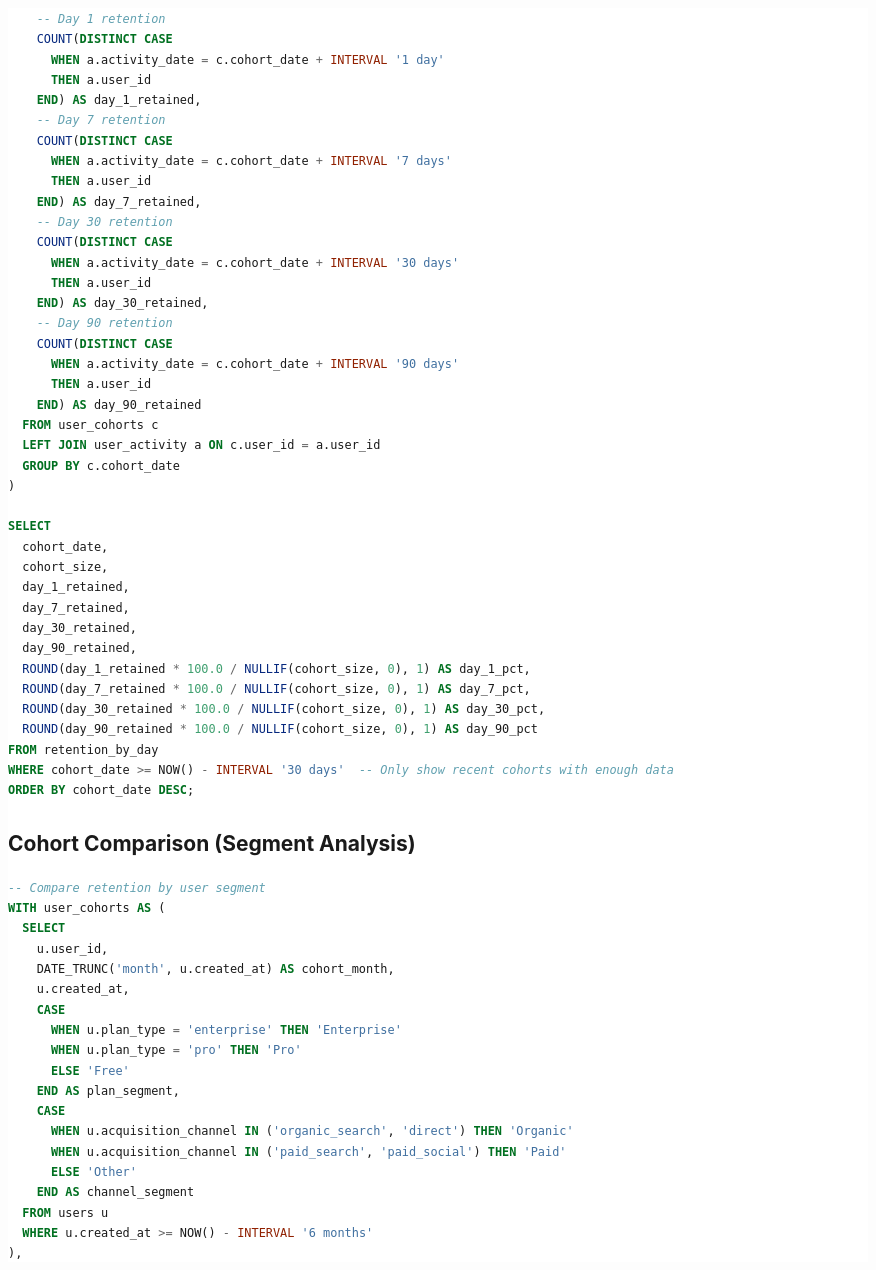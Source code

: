```sql
    -- Day 1 retention
    COUNT(DISTINCT CASE
      WHEN a.activity_date = c.cohort_date + INTERVAL '1 day'
      THEN a.user_id
    END) AS day_1_retained,
    -- Day 7 retention
    COUNT(DISTINCT CASE
      WHEN a.activity_date = c.cohort_date + INTERVAL '7 days'
      THEN a.user_id
    END) AS day_7_retained,
    -- Day 30 retention
    COUNT(DISTINCT CASE
      WHEN a.activity_date = c.cohort_date + INTERVAL '30 days'
      THEN a.user_id
    END) AS day_30_retained,
    -- Day 90 retention
    COUNT(DISTINCT CASE
      WHEN a.activity_date = c.cohort_date + INTERVAL '90 days'
      THEN a.user_id
    END) AS day_90_retained
  FROM user_cohorts c
  LEFT JOIN user_activity a ON c.user_id = a.user_id
  GROUP BY c.cohort_date
)

SELECT
  cohort_date,
  cohort_size,
  day_1_retained,
  day_7_retained,
  day_30_retained,
  day_90_retained,
  ROUND(day_1_retained * 100.0 / NULLIF(cohort_size, 0), 1) AS day_1_pct,
  ROUND(day_7_retained * 100.0 / NULLIF(cohort_size, 0), 1) AS day_7_pct,
  ROUND(day_30_retained * 100.0 / NULLIF(cohort_size, 0), 1) AS day_30_pct,
  ROUND(day_90_retained * 100.0 / NULLIF(cohort_size, 0), 1) AS day_90_pct
FROM retention_by_day
WHERE cohort_date >= NOW() - INTERVAL '30 days'  -- Only show recent cohorts with enough data
ORDER BY cohort_date DESC;
```

## Cohort Comparison (Segment Analysis)

```sql
-- Compare retention by user segment
WITH user_cohorts AS (
  SELECT
    u.user_id,
    DATE_TRUNC('month', u.created_at) AS cohort_month,
    u.created_at,
    CASE
      WHEN u.plan_type = 'enterprise' THEN 'Enterprise'
      WHEN u.plan_type = 'pro' THEN 'Pro'
      ELSE 'Free'
    END AS plan_segment,
    CASE
      WHEN u.acquisition_channel IN ('organic_search', 'direct') THEN 'Organic'
      WHEN u.acquisition_channel IN ('paid_search', 'paid_social') THEN 'Paid'
      ELSE 'Other'
    END AS channel_segment
  FROM users u
  WHERE u.created_at >= NOW() - INTERVAL '6 months'
),
```